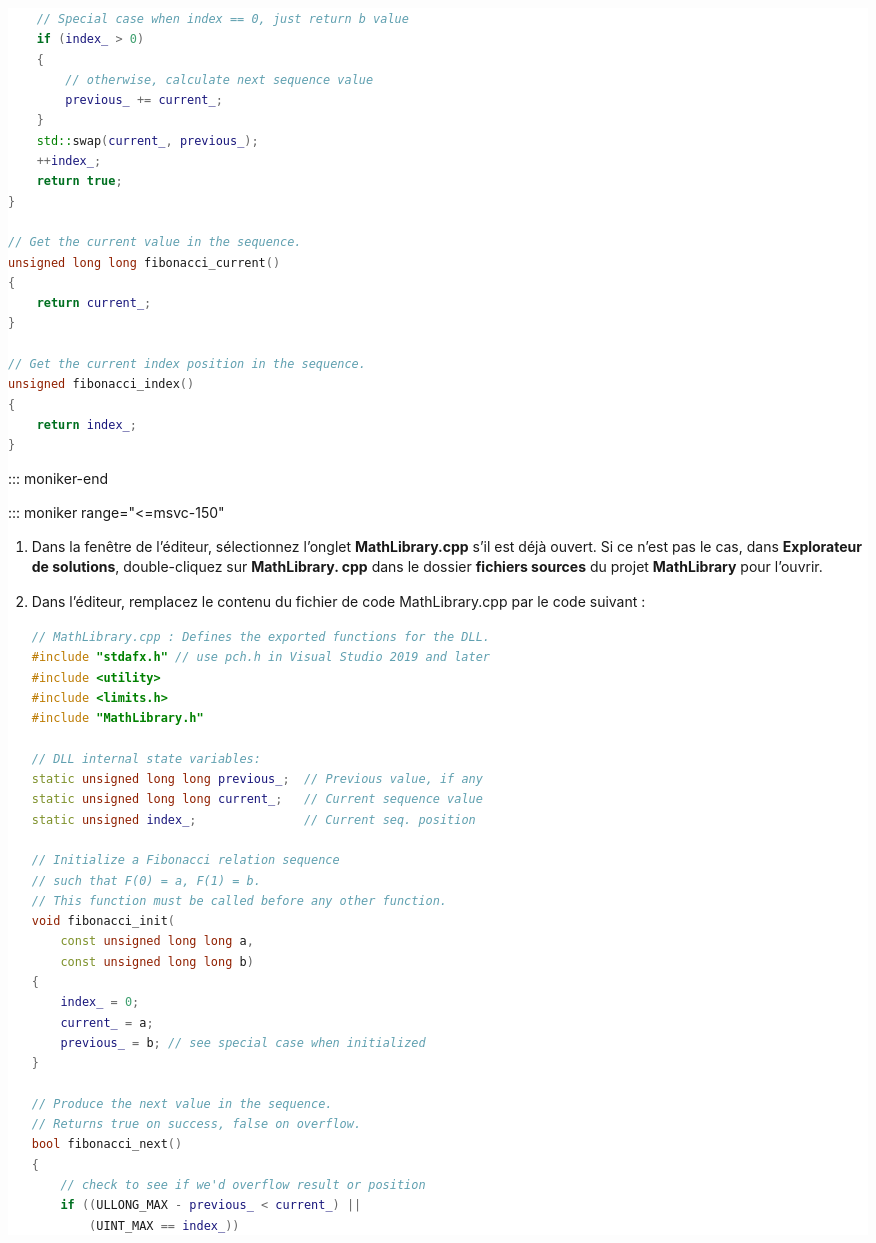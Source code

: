    ```cpp
       // Special case when index == 0, just return b value
       if (index_ > 0)
       {
           // otherwise, calculate next sequence value
           previous_ += current_;
       }
       std::swap(current_, previous_);
       ++index_;
       return true;
   }

   // Get the current value in the sequence.
   unsigned long long fibonacci_current()
   {
       return current_;
   }

   // Get the current index position in the sequence.
   unsigned fibonacci_index()
   {
       return index_;
   }
   ```

::: moniker-end

::: moniker range="<=msvc-150"

1. Dans la fenêtre de l’éditeur, sélectionnez l’onglet **MathLibrary.cpp** s’il est déjà ouvert. Si ce n’est pas le cas, dans **Explorateur de solutions**, double-cliquez sur **MathLibrary. cpp** dans le dossier **fichiers sources** du projet **MathLibrary** pour l’ouvrir.

1. Dans l’éditeur, remplacez le contenu du fichier de code MathLibrary.cpp par le code suivant :

   ```cpp
   // MathLibrary.cpp : Defines the exported functions for the DLL.
   #include "stdafx.h" // use pch.h in Visual Studio 2019 and later
   #include <utility>
   #include <limits.h>
   #include "MathLibrary.h"

   // DLL internal state variables:
   static unsigned long long previous_;  // Previous value, if any
   static unsigned long long current_;   // Current sequence value
   static unsigned index_;               // Current seq. position

   // Initialize a Fibonacci relation sequence
   // such that F(0) = a, F(1) = b.
   // This function must be called before any other function.
   void fibonacci_init(
       const unsigned long long a,
       const unsigned long long b)
   {
       index_ = 0;
       current_ = a;
       previous_ = b; // see special case when initialized
   }

   // Produce the next value in the sequence.
   // Returns true on success, false on overflow.
   bool fibonacci_next()
   {
       // check to see if we'd overflow result or position
       if ((ULLONG_MAX - previous_ < current_) ||
           (UINT_MAX == index_))
   ```